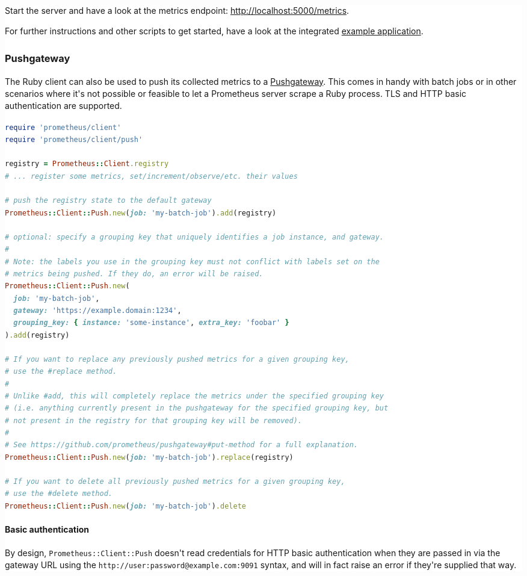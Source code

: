Start the server and have a look at the metrics endpoint:
[http://localhost:5000/metrics](http://localhost:5000/metrics).

For further instructions and other scripts to get started, have a look at the
integrated [example application](examples/rack/README.md).

### Pushgateway

The Ruby client can also be used to push its collected metrics to a
[Pushgateway][8]. This comes in handy with batch jobs or in other scenarios
where it's not possible or feasible to let a Prometheus server scrape a Ruby
process. TLS and HTTP basic authentication are supported.

```ruby
require 'prometheus/client'
require 'prometheus/client/push'

registry = Prometheus::Client.registry
# ... register some metrics, set/increment/observe/etc. their values

# push the registry state to the default gateway
Prometheus::Client::Push.new(job: 'my-batch-job').add(registry)

# optional: specify a grouping key that uniquely identifies a job instance, and gateway.
#
# Note: the labels you use in the grouping key must not conflict with labels set on the
# metrics being pushed. If they do, an error will be raised.
Prometheus::Client::Push.new(
  job: 'my-batch-job',
  gateway: 'https://example.domain:1234',
  grouping_key: { instance: 'some-instance', extra_key: 'foobar' }
).add(registry)

# If you want to replace any previously pushed metrics for a given grouping key,
# use the #replace method.
#
# Unlike #add, this will completely replace the metrics under the specified grouping key
# (i.e. anything currently present in the pushgateway for the specified grouping key, but
# not present in the registry for that grouping key will be removed).
#
# See https://github.com/prometheus/pushgateway#put-method for a full explanation.
Prometheus::Client::Push.new(job: 'my-batch-job').replace(registry)

# If you want to delete all previously pushed metrics for a given grouping key,
# use the #delete method.
Prometheus::Client::Push.new(job: 'my-batch-job').delete
```

#### Basic authentication

By design, `Prometheus::Client::Push` doesn't read credentials for HTTP basic
authentication when they are passed in via the gateway URL using the
`http://user:password@example.com:9091` syntax, and will in fact raise an error if they're
supplied that way.


[1]: https://github.com/prometheus/prometheus
[2]: http://rack.github.io/
[3]: https://secure.travis-ci.org/prometheus/client_ruby.svg?branch=master
[4]: https://badge.fury.io/rb/prometheus-client.svg
[7]: https://coveralls.io/repos/prometheus/client_ruby/badge.svg?branch=master
[8]: https://github.com/prometheus/pushgateway
[9]: lib/prometheus/middleware/exporter.rb
[10]: lib/prometheus/middleware/collector.rb
